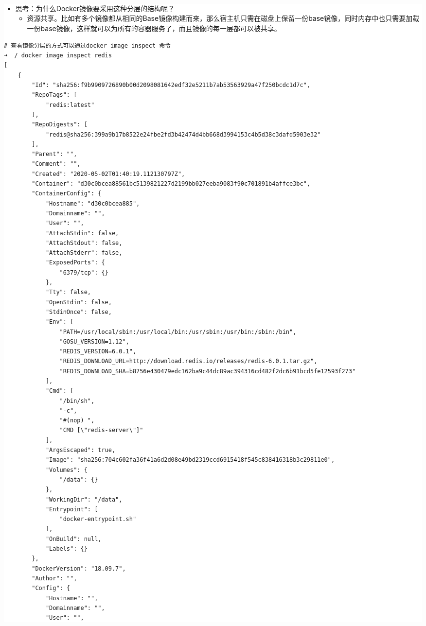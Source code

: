 * 思考：为什么Docker镜像要采用这种分层的结构呢？
    * 资源共享。比如有多个镜像都从相同的Base镜像构建而来，那么宿主机只需在磁盘上保留一份base镜像，同时内存中也只需要加载一份base镜像，这样就可以为所有的容器服务了，而且镜像的每一层都可以被共享。
````
# 查看镜像分层的方式可以通过docker image inspect 命令
➜  / docker image inspect redis          
[
    {
        "Id": "sha256:f9b9909726890b00d2098081642edf32e5211b7ab53563929a47f250bcdc1d7c",
        "RepoTags": [
            "redis:latest"
        ],
        "RepoDigests": [
            "redis@sha256:399a9b17b8522e24fbe2fd3b42474d4bb668d3994153c4b5d38c3dafd5903e32"
        ],
        "Parent": "",
        "Comment": "",
        "Created": "2020-05-02T01:40:19.112130797Z",
        "Container": "d30c0bcea88561bc5139821227d2199bb027eeba9083f90c701891b4affce3bc",
        "ContainerConfig": {
            "Hostname": "d30c0bcea885",
            "Domainname": "",
            "User": "",
            "AttachStdin": false,
            "AttachStdout": false,
            "AttachStderr": false,
            "ExposedPorts": {
                "6379/tcp": {}
            },
            "Tty": false,
            "OpenStdin": false,
            "StdinOnce": false,
            "Env": [
                "PATH=/usr/local/sbin:/usr/local/bin:/usr/sbin:/usr/bin:/sbin:/bin",
                "GOSU_VERSION=1.12",
                "REDIS_VERSION=6.0.1",
                "REDIS_DOWNLOAD_URL=http://download.redis.io/releases/redis-6.0.1.tar.gz",
                "REDIS_DOWNLOAD_SHA=b8756e430479edc162ba9c44dc89ac394316cd482f2dc6b91bcd5fe12593f273"
            ],
            "Cmd": [
                "/bin/sh",
                "-c",
                "#(nop) ",
                "CMD [\"redis-server\"]"
            ],
            "ArgsEscaped": true,
            "Image": "sha256:704c602fa36f41a6d2d08e49bd2319ccd6915418f545c838416318b3c29811e0",
            "Volumes": {
                "/data": {}
            },
            "WorkingDir": "/data",
            "Entrypoint": [
                "docker-entrypoint.sh"
            ],
            "OnBuild": null,
            "Labels": {}
        },
        "DockerVersion": "18.09.7",
        "Author": "",
        "Config": {
            "Hostname": "",
            "Domainname": "",
            "User": "",
````